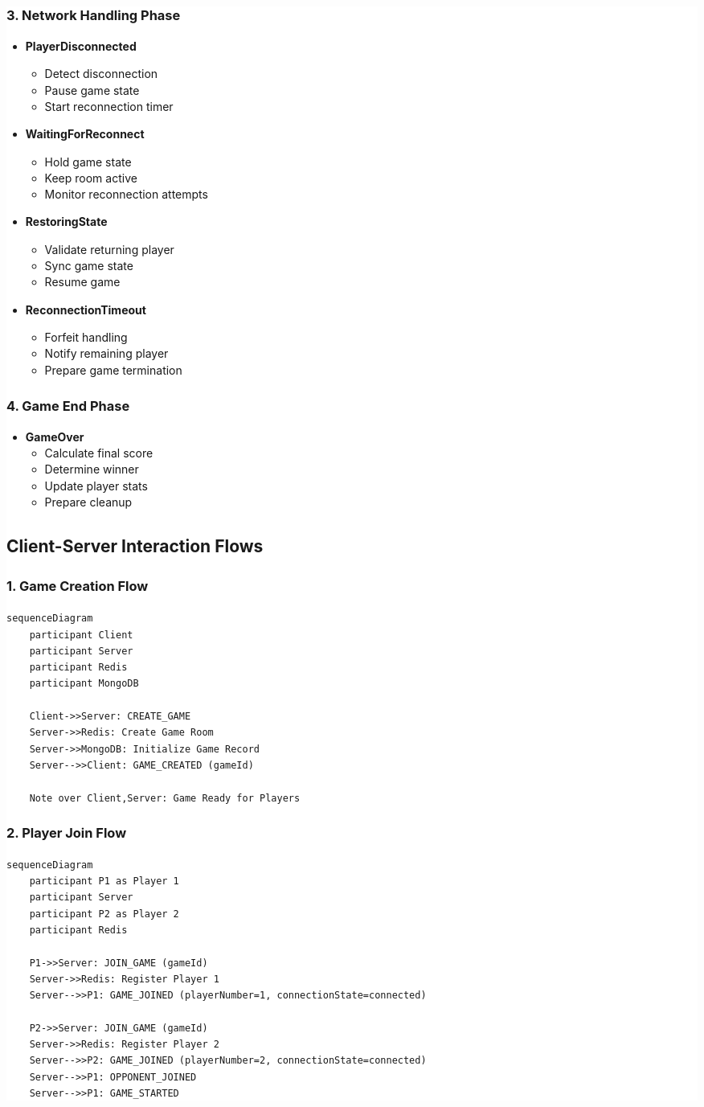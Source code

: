 ### 3. Network Handling Phase
- **PlayerDisconnected**
  - Detect disconnection
  - Pause game state
  - Start reconnection timer
  
- **WaitingForReconnect**
  - Hold game state
  - Keep room active
  - Monitor reconnection attempts
  
- **RestoringState**
  - Validate returning player
  - Sync game state
  - Resume game
  
- **ReconnectionTimeout**
  - Forfeit handling
  - Notify remaining player
  - Prepare game termination

### 4. Game End Phase
- **GameOver**
  - Calculate final score
  - Determine winner
  - Update player stats
  - Prepare cleanup
  
## Client-Server Interaction Flows

### 1. Game Creation Flow
```mermaid
sequenceDiagram
    participant Client
    participant Server
    participant Redis
    participant MongoDB
    
    Client->>Server: CREATE_GAME
    Server->>Redis: Create Game Room
    Server->>MongoDB: Initialize Game Record
    Server-->>Client: GAME_CREATED (gameId)
    
    Note over Client,Server: Game Ready for Players
```

### 2. Player Join Flow
```mermaid
sequenceDiagram
    participant P1 as Player 1
    participant Server
    participant P2 as Player 2
    participant Redis
    
    P1->>Server: JOIN_GAME (gameId)
    Server->>Redis: Register Player 1
    Server-->>P1: GAME_JOINED (playerNumber=1, connectionState=connected)
    
    P2->>Server: JOIN_GAME (gameId)
    Server->>Redis: Register Player 2
    Server-->>P2: GAME_JOINED (playerNumber=2, connectionState=connected)
    Server-->>P1: OPPONENT_JOINED
    Server-->>P1: GAME_STARTED
```